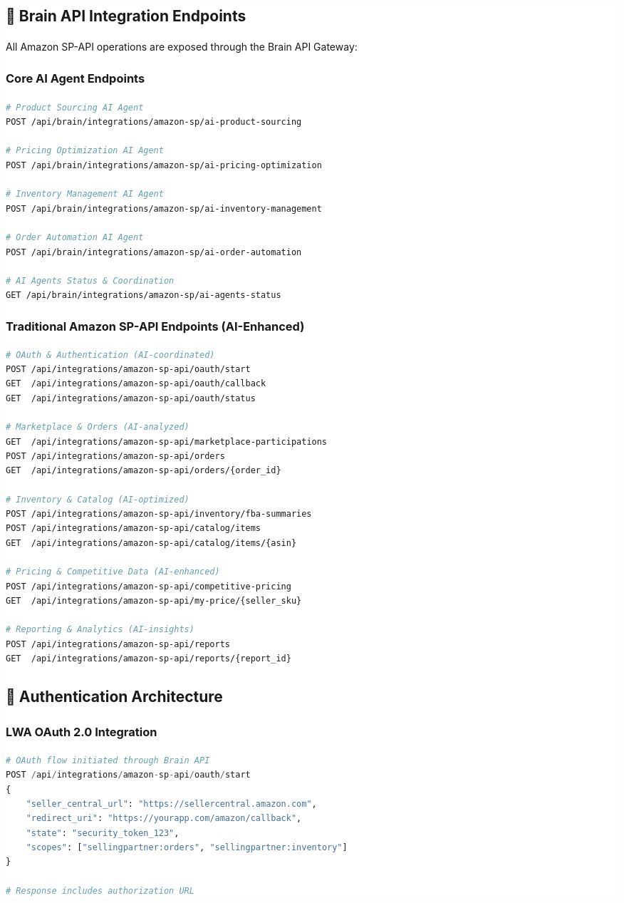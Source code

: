 ## 🔗 Brain API Integration Endpoints

All Amazon SP-API operations are exposed through the Brain API Gateway:

### Core AI Agent Endpoints
```bash
# Product Sourcing AI Agent
POST /api/brain/integrations/amazon-sp/ai-product-sourcing

# Pricing Optimization AI Agent  
POST /api/brain/integrations/amazon-sp/ai-pricing-optimization

# Inventory Management AI Agent
POST /api/brain/integrations/amazon-sp/ai-inventory-management

# Order Automation AI Agent
POST /api/brain/integrations/amazon-sp/ai-order-automation

# AI Agents Status & Coordination
GET /api/brain/integrations/amazon-sp/ai-agents-status
```

### Traditional Amazon SP-API Endpoints (AI-Enhanced)
```bash
# OAuth & Authentication (AI-coordinated)
POST /api/integrations/amazon-sp-api/oauth/start
GET  /api/integrations/amazon-sp-api/oauth/callback
GET  /api/integrations/amazon-sp-api/oauth/status

# Marketplace & Orders (AI-analyzed) 
GET  /api/integrations/amazon-sp-api/marketplace-participations
POST /api/integrations/amazon-sp-api/orders
GET  /api/integrations/amazon-sp-api/orders/{order_id}

# Inventory & Catalog (AI-optimized)
POST /api/integrations/amazon-sp-api/inventory/fba-summaries
POST /api/integrations/amazon-sp-api/catalog/items
GET  /api/integrations/amazon-sp-api/catalog/items/{asin}

# Pricing & Competitive Data (AI-enhanced)
POST /api/integrations/amazon-sp-api/competitive-pricing
GET  /api/integrations/amazon-sp-api/my-price/{seller_sku}

# Reporting & Analytics (AI-insights)
POST /api/integrations/amazon-sp-api/reports
GET  /api/integrations/amazon-sp-api/reports/{report_id}
```

## 🔐 Authentication Architecture

### LWA OAuth 2.0 Integration
```python
# OAuth flow initiated through Brain API
POST /api/integrations/amazon-sp-api/oauth/start
{
    "seller_central_url": "https://sellercentral.amazon.com",
    "redirect_uri": "https://yourapp.com/amazon/callback",
    "state": "security_token_123",
    "scopes": ["sellingpartner:orders", "sellingpartner:inventory"]
}

# Response includes authorization URL
```